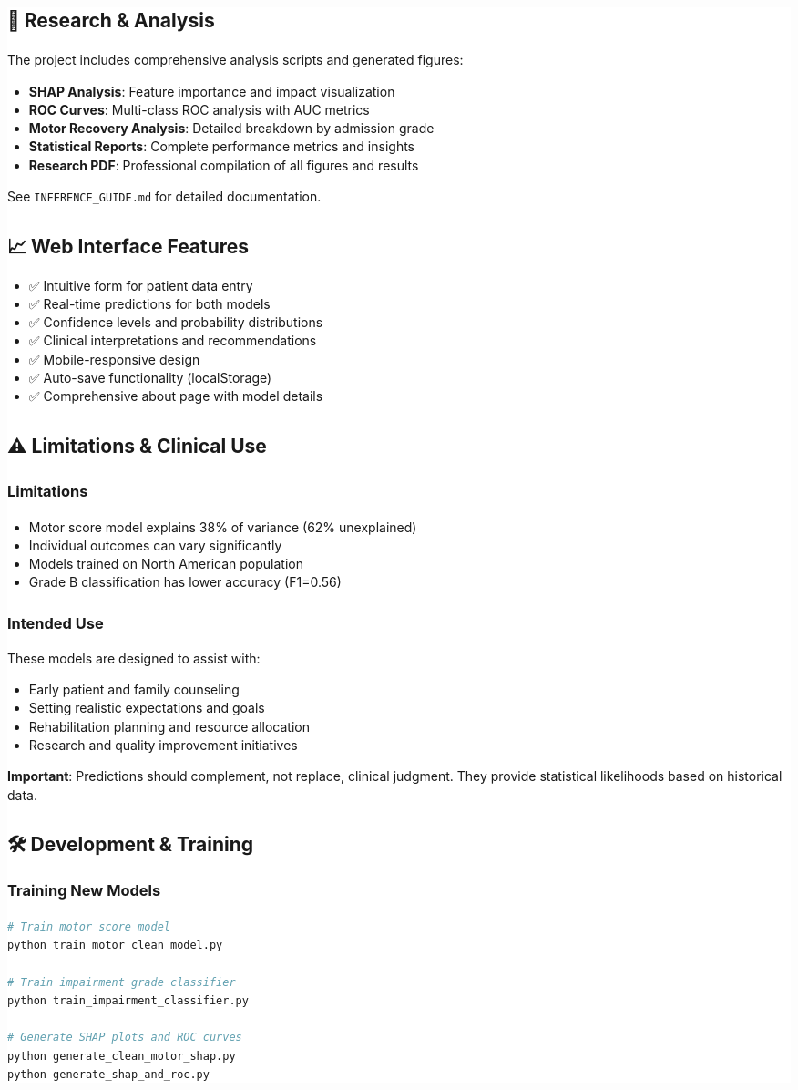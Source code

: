 ## 🔬 Research & Analysis

The project includes comprehensive analysis scripts and generated figures:

- **SHAP Analysis**: Feature importance and impact visualization
- **ROC Curves**: Multi-class ROC analysis with AUC metrics
- **Motor Recovery Analysis**: Detailed breakdown by admission grade
- **Statistical Reports**: Complete performance metrics and insights
- **Research PDF**: Professional compilation of all figures and results

See `INFERENCE_GUIDE.md` for detailed documentation.

## 📈 Web Interface Features

- ✅ Intuitive form for patient data entry
- ✅ Real-time predictions for both models
- ✅ Confidence levels and probability distributions
- ✅ Clinical interpretations and recommendations
- ✅ Mobile-responsive design
- ✅ Auto-save functionality (localStorage)
- ✅ Comprehensive about page with model details

## ⚠️ Limitations & Clinical Use

### Limitations
- Motor score model explains 38% of variance (62% unexplained)
- Individual outcomes can vary significantly
- Models trained on North American population
- Grade B classification has lower accuracy (F1=0.56)

### Intended Use
These models are designed to assist with:
- Early patient and family counseling
- Setting realistic expectations and goals
- Rehabilitation planning and resource allocation
- Research and quality improvement initiatives

**Important**: Predictions should complement, not replace, clinical judgment. They provide statistical likelihoods based on historical data.

## 🛠️ Development & Training

### Training New Models

```bash
# Train motor score model
python train_motor_clean_model.py

# Train impairment grade classifier
python train_impairment_classifier.py

# Generate SHAP plots and ROC curves
python generate_clean_motor_shap.py
python generate_shap_and_roc.py
```
